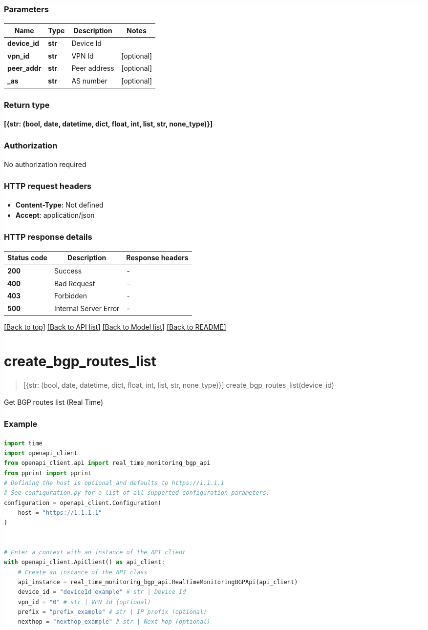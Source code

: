 
### Parameters

Name | Type | Description  | Notes
------------- | ------------- | ------------- | -------------
 **device_id** | **str**| Device Id |
 **vpn_id** | **str**| VPN Id | [optional]
 **peer_addr** | **str**| Peer address | [optional]
 **_as** | **str**| AS number | [optional]

### Return type

**[{str: (bool, date, datetime, dict, float, int, list, str, none_type)}]**

### Authorization

No authorization required

### HTTP request headers

 - **Content-Type**: Not defined
 - **Accept**: application/json


### HTTP response details

| Status code | Description | Response headers |
|-------------|-------------|------------------|
**200** | Success |  -  |
**400** | Bad Request |  -  |
**403** | Forbidden |  -  |
**500** | Internal Server Error |  -  |

[[Back to top]](#) [[Back to API list]](../README.md#documentation-for-api-endpoints) [[Back to Model list]](../README.md#documentation-for-models) [[Back to README]](../README.md)

# **create_bgp_routes_list**
> [{str: (bool, date, datetime, dict, float, int, list, str, none_type)}] create_bgp_routes_list(device_id)



Get BGP routes list (Real Time)

### Example


```python
import time
import openapi_client
from openapi_client.api import real_time_monitoring_bgp_api
from pprint import pprint
# Defining the host is optional and defaults to https://1.1.1.1
# See configuration.py for a list of all supported configuration parameters.
configuration = openapi_client.Configuration(
    host = "https://1.1.1.1"
)


# Enter a context with an instance of the API client
with openapi_client.ApiClient() as api_client:
    # Create an instance of the API class
    api_instance = real_time_monitoring_bgp_api.RealTimeMonitoringBGPApi(api_client)
    device_id = "deviceId_example" # str | Device Id
    vpn_id = "0" # str | VPN Id (optional)
    prefix = "prefix_example" # str | IP prefix (optional)
    nexthop = "nexthop_example" # str | Next hop (optional)
```